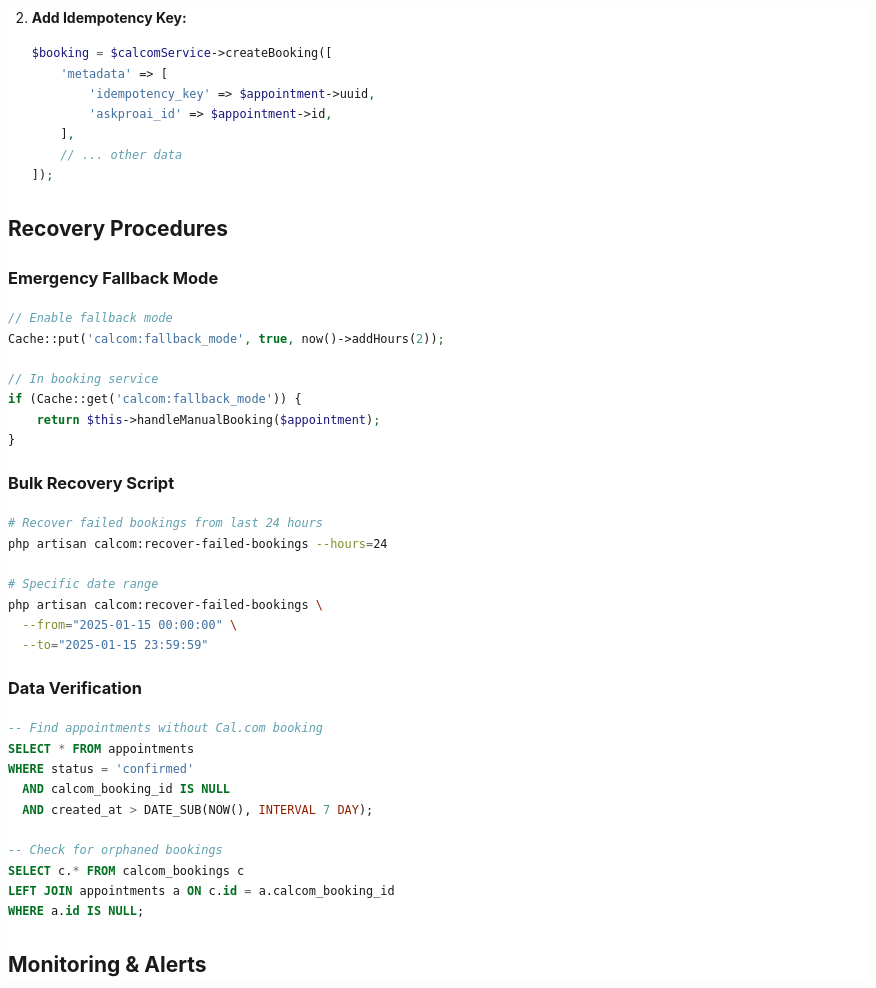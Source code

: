 2. **Add Idempotency Key:**
   ```php
   $booking = $calcomService->createBooking([
       'metadata' => [
           'idempotency_key' => $appointment->uuid,
           'askproai_id' => $appointment->id,
       ],
       // ... other data
   ]);
   ```

## Recovery Procedures

### Emergency Fallback Mode

```php
// Enable fallback mode
Cache::put('calcom:fallback_mode', true, now()->addHours(2));

// In booking service
if (Cache::get('calcom:fallback_mode')) {
    return $this->handleManualBooking($appointment);
}
```

### Bulk Recovery Script

```bash
# Recover failed bookings from last 24 hours
php artisan calcom:recover-failed-bookings --hours=24

# Specific date range
php artisan calcom:recover-failed-bookings \
  --from="2025-01-15 00:00:00" \
  --to="2025-01-15 23:59:59"
```

### Data Verification

```sql
-- Find appointments without Cal.com booking
SELECT * FROM appointments 
WHERE status = 'confirmed' 
  AND calcom_booking_id IS NULL 
  AND created_at > DATE_SUB(NOW(), INTERVAL 7 DAY);

-- Check for orphaned bookings
SELECT c.* FROM calcom_bookings c
LEFT JOIN appointments a ON c.id = a.calcom_booking_id
WHERE a.id IS NULL;
```

## Monitoring & Alerts
